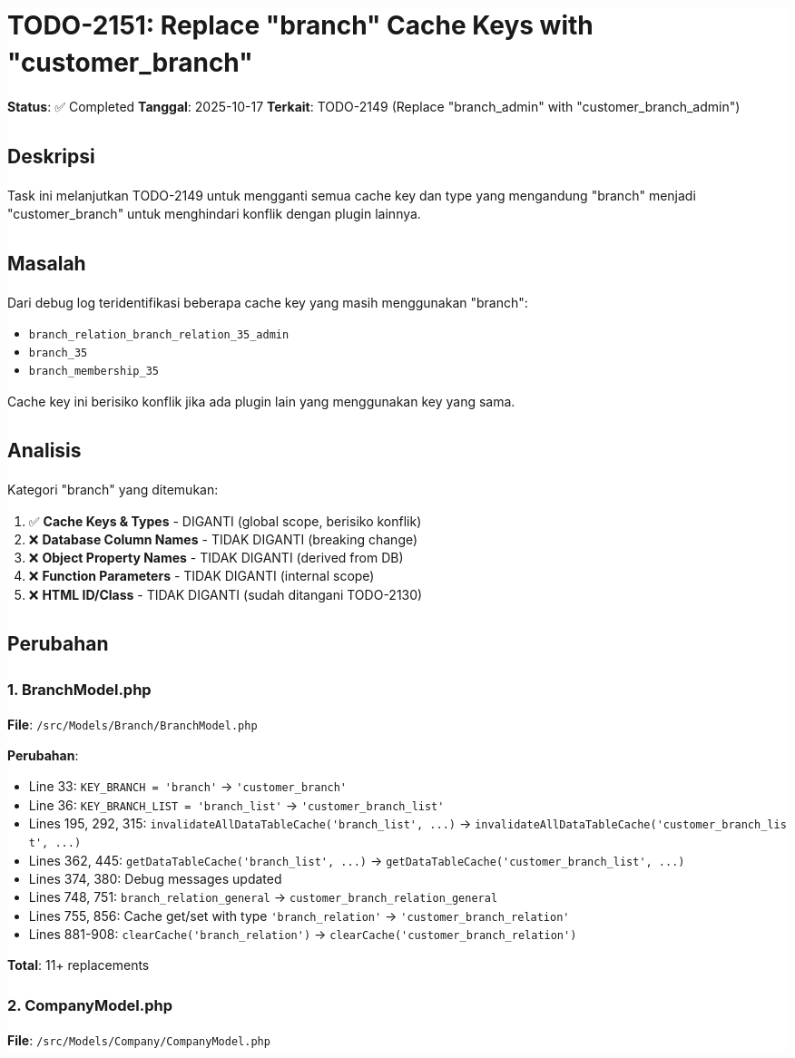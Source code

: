 # TODO-2151: Replace "branch" Cache Keys with "customer_branch"

**Status**: ✅ Completed
**Tanggal**: 2025-10-17
**Terkait**: TODO-2149 (Replace "branch_admin" with "customer_branch_admin")

## Deskripsi

Task ini melanjutkan TODO-2149 untuk mengganti semua cache key dan type yang mengandung "branch" menjadi "customer_branch" untuk menghindari konflik dengan plugin lainnya.

## Masalah

Dari debug log teridentifikasi beberapa cache key yang masih menggunakan "branch":
- `branch_relation_branch_relation_35_admin`
- `branch_35`
- `branch_membership_35`

Cache key ini berisiko konflik jika ada plugin lain yang menggunakan key yang sama.

## Analisis

Kategori "branch" yang ditemukan:
1. ✅ **Cache Keys & Types** - DIGANTI (global scope, berisiko konflik)
2. ❌ **Database Column Names** - TIDAK DIGANTI (breaking change)
3. ❌ **Object Property Names** - TIDAK DIGANTI (derived from DB)
4. ❌ **Function Parameters** - TIDAK DIGANTI (internal scope)
5. ❌ **HTML ID/Class** - TIDAK DIGANTI (sudah ditangani TODO-2130)

## Perubahan

### 1. BranchModel.php
**File**: `/src/Models/Branch/BranchModel.php`

**Perubahan**:
- Line 33: `KEY_BRANCH = 'branch'` → `'customer_branch'`
- Line 36: `KEY_BRANCH_LIST = 'branch_list'` → `'customer_branch_list'`
- Lines 195, 292, 315: `invalidateAllDataTableCache('branch_list', ...)` → `invalidateAllDataTableCache('customer_branch_list', ...)`
- Lines 362, 445: `getDataTableCache('branch_list', ...)` → `getDataTableCache('customer_branch_list', ...)`
- Lines 374, 380: Debug messages updated
- Lines 748, 751: `branch_relation_general` → `customer_branch_relation_general`
- Lines 755, 856: Cache get/set with type `'branch_relation'` → `'customer_branch_relation'`
- Lines 881-908: `clearCache('branch_relation')` → `clearCache('customer_branch_relation')`

**Total**: 11+ replacements

### 2. CompanyModel.php
**File**: `/src/Models/Company/CompanyModel.php`
